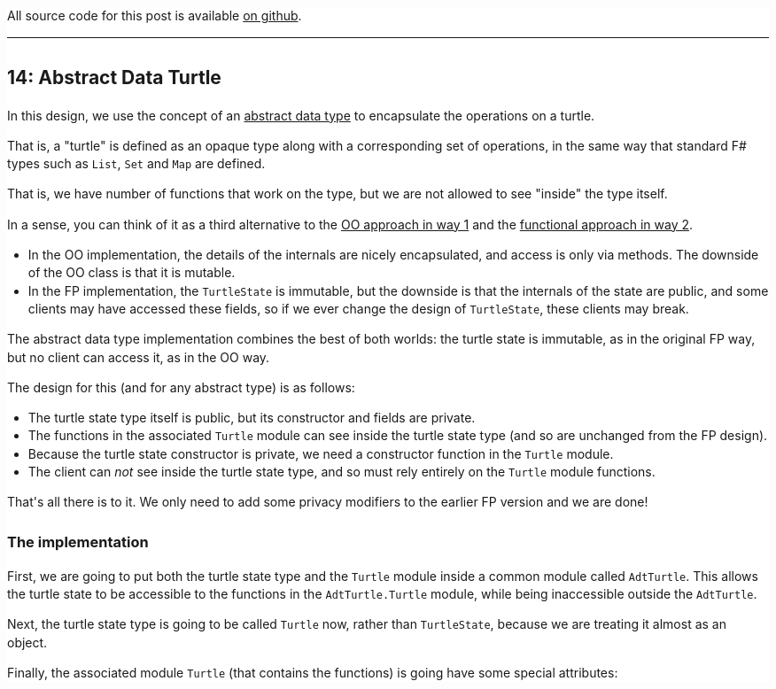 All source code for this post is available [on github](https://github.com/swlaschin/13-ways-of-looking-at-a-turtle).

<hr>

<a id="way14"></a>

## 14: Abstract Data Turtle

In this design, we use the concept of an [abstract data type](https://en.wikipedia.org/wiki/Abstract_data_type) to encapsulate the operations on a turtle.

That is, a "turtle" is defined as an opaque type along with a corresponding set of operations, in the same way that standard F# types such as `List`, `Set` and `Map` are defined.

That is, we have number of functions that work on the type, but we are not allowed to see "inside" the type itself.

In a sense, you can think of it as a third alternative to the [OO approach in way 1](/posts/13-ways-of-looking-at-a-turtle/#way1) and the [functional approach in way 2](/posts/13-ways-of-looking-at-a-turtle/#way2).

* In the OO implementation, the details of the internals are nicely encapsulated, and access is only via methods. The downside of the OO class is that it is mutable.
* In the FP implementation, the `TurtleState` is immutable, but the downside is that the internals of the state are public, and some clients may have accessed these fields,
  so if we ever change the design of `TurtleState`, these clients may break.

The abstract data type implementation combines the best of both worlds: the turtle state is immutable, as in the original FP way, but no client can access it, as in the OO way.

The design for this (and for any abstract type) is as follows:

* The turtle state type itself is public, but its constructor and fields are private.
* The functions in the associated `Turtle` module can see inside the turtle state type (and so are unchanged from the FP design).
* Because the turtle state constructor is private, we need a constructor function in the `Turtle` module.
* The client can *not* see inside the turtle state type, and so must rely entirely on the `Turtle` module functions.

That's all there is to it. We only need to add some privacy modifiers to the earlier FP version and we are done!

### The implementation

First, we are going to put both the turtle state type and the `Turtle` module inside a common module called `AdtTurtle`.
This allows the turtle state to be accessible to the functions in the `AdtTurtle.Turtle` module, while being inaccessible outside the `AdtTurtle`.

Next, the turtle state type is going to be called `Turtle` now, rather than `TurtleState`, because we are treating it almost as an object.

Finally, the associated module `Turtle` (that contains the functions) is going have some special attributes:
